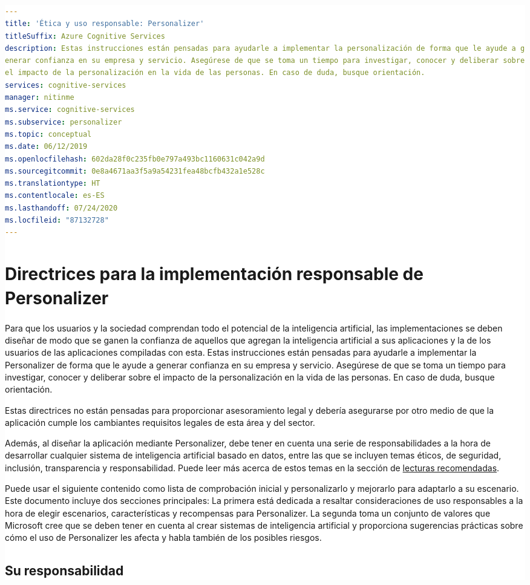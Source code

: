 ```yaml
---
title: 'Ética y uso responsable: Personalizer'
titleSuffix: Azure Cognitive Services
description: Estas instrucciones están pensadas para ayudarle a implementar la personalización de forma que le ayude a generar confianza en su empresa y servicio. Asegúrese de que se toma un tiempo para investigar, conocer y deliberar sobre el impacto de la personalización en la vida de las personas. En caso de duda, busque orientación.
services: cognitive-services
manager: nitinme
ms.service: cognitive-services
ms.subservice: personalizer
ms.topic: conceptual
ms.date: 06/12/2019
ms.openlocfilehash: 602da28f0c235fb0e797a493bc1160631c042a9d
ms.sourcegitcommit: 0e8a4671aa3f5a9a54231fea48bcfb432a1e528c
ms.translationtype: HT
ms.contentlocale: es-ES
ms.lasthandoff: 07/24/2020
ms.locfileid: "87132728"
---
```

# <a name="guidelines-for-responsible-implementation-of-personalizer"></a>Directrices para la implementación responsable de Personalizer

Para que los usuarios y la sociedad comprendan todo el potencial de la inteligencia artificial, las implementaciones se deben diseñar de modo que se ganen la confianza de aquellos que agregan la inteligencia artificial a sus aplicaciones y la de los usuarios de las aplicaciones compiladas con esta. Estas instrucciones están pensadas para ayudarle a implementar la Personalizer de forma que le ayude a generar confianza en su empresa y servicio. Asegúrese de que se toma un tiempo para investigar, conocer y deliberar sobre el impacto de la personalización en la vida de las personas. En caso de duda, busque orientación.

Estas directrices no están pensadas para proporcionar asesoramiento legal y debería asegurarse por otro medio de que la aplicación cumple los cambiantes requisitos legales de esta área y del sector.

Además, al diseñar la aplicación mediante Personalizer, debe tener en cuenta una serie de responsabilidades a la hora de desarrollar cualquier sistema de inteligencia artificial basado en datos, entre las que se incluyen temas éticos, de seguridad, inclusión, transparencia y responsabilidad. Puede leer más acerca de estos temas en la sección de [lecturas recomendadas](#recommended-reading).

Puede usar el siguiente contenido como lista de comprobación inicial y personalizarlo y mejorarlo para adaptarlo a su escenario. Este documento incluye dos secciones principales: La primera está dedicada a resaltar consideraciones de uso responsables a la hora de elegir escenarios, características y recompensas para Personalizer. La segunda toma un conjunto de valores que Microsoft cree que se deben tener en cuenta al crear sistemas de inteligencia artificial y proporciona sugerencias prácticas sobre cómo el uso de Personalizer les afecta y habla también de los posibles riesgos.


## <a name="your-responsibility"></a>Su responsabilidad
